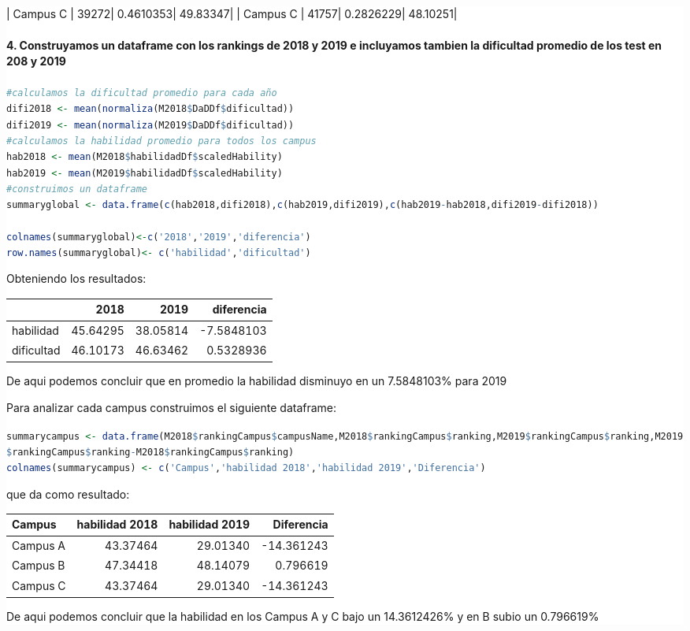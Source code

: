 | Campus C   |        39272|   0.4610353|        49.83347|
| Campus C   |        41757|   0.2826229|        48.10251|

#### 4. Construyamos un dataframe con los rankings de 2018 y 2019 e incluyamos tambien la dificultad promedio de los test en 208 y 2019

``` r
#calculamos la dificultad promedio para cada año
difi2018 <- mean(normaliza(M2018$DaDDf$dificultad))
difi2019 <- mean(normaliza(M2019$DaDDf$dificultad))
#calculamos la habilidad promedio para todos los campus
hab2018 <- mean(M2018$habilidadDf$scaledHability)
hab2019 <- mean(M2019$habilidadDf$scaledHability)
#construimos un dataframe
summaryglobal <- data.frame(c(hab2018,difi2018),c(hab2019,difi2019),c(hab2019-hab2018,difi2019-difi2018))

colnames(summaryglobal)<-c('2018','2019','diferencia') 
row.names(summaryglobal)<- c('habilidad','dificultad')
```

Obteniendo los resultados:

|            |      2018|      2019|  diferencia|
|------------|---------:|---------:|-----------:|
| habilidad  |  45.64295|  38.05814|  -7.5848103|
| dificultad |  46.10173|  46.63462|   0.5328936|

De aqui podemos concluir que en promedio la habilidad disminuyo en un
7.5848103% para 2019

Para analizar cada campus construimos el siguiente dataframe:

``` r
summarycampus <- data.frame(M2018$rankingCampus$campusName,M2018$rankingCampus$ranking,M2019$rankingCampus$ranking,M2019$rankingCampus$ranking-M2018$rankingCampus$ranking)
colnames(summarycampus) <- c('Campus','habilidad 2018','habilidad 2019','Diferencia')
```

que da como resultado:

| Campus   |  habilidad 2018|  habilidad 2019|  Diferencia|
|:---------|---------------:|---------------:|-----------:|
| Campus A |        43.37464|        29.01340|  -14.361243|
| Campus B |        47.34418|        48.14079|    0.796619|
| Campus C |        43.37464|        29.01340|  -14.361243|

De aqui podemos concluir que la habilidad en los Campus A y C bajo un
14.3612426% y en B subio un 0.796619%
